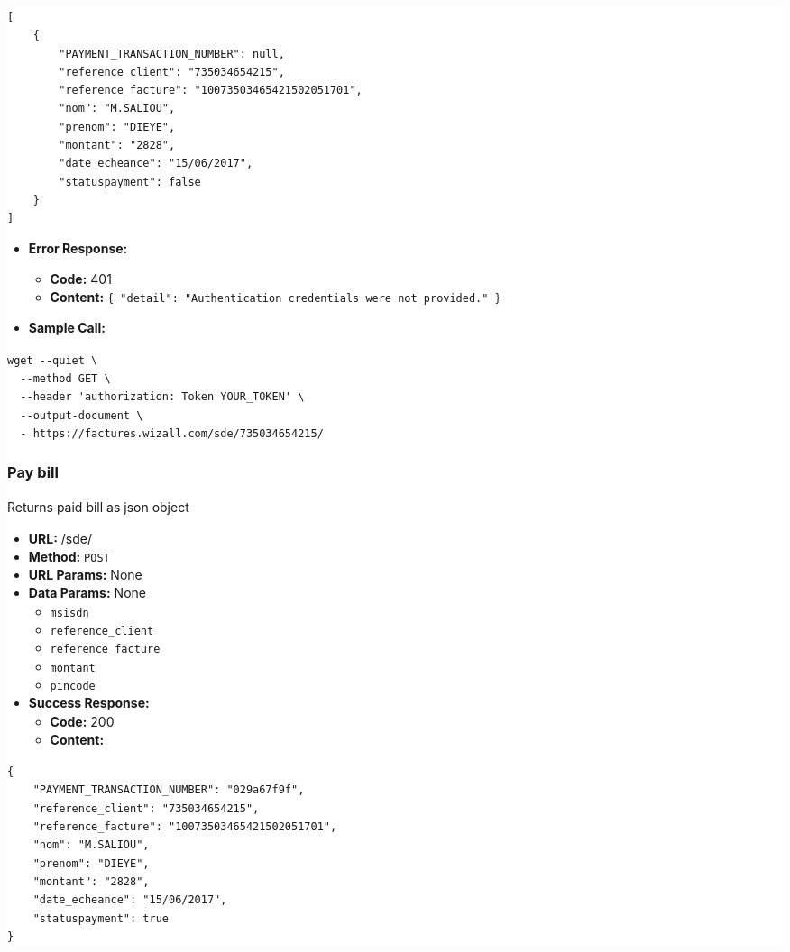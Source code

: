 ```
[
    {
        "PAYMENT_TRANSACTION_NUMBER": null,
        "reference_client": "735034654215",
        "reference_facture": "10073503465421502051701",
        "nom": "M.SALIOU",
        "prenom": "DIEYE",
        "montant": "2828",
        "date_echeance": "15/06/2017",
        "statuspayment": false
    }
]
```
- **Error Response:**
	- **Code:** 401
	- **Content:** ```{ "detail": "Authentication credentials were not provided." }```

	
- **Sample Call:**

```
wget --quiet \
  --method GET \
  --header 'authorization: Token YOUR_TOKEN' \
  --output-document \
  - https://factures.wizall.com/sde/735034654215/
```

### Pay bill
Returns paid bill as json object

- **URL:** /sde/
- **Method:** ``POST``
- **URL Params:** None
- **Data Params:** None
	- `msisdn`
	- `reference_client`
  	- `reference_facture`
  	- `montant`
  	- `pincode`
- **Success Response:**
	- **Code:** 200
	- **Content:**

```
{
    "PAYMENT_TRANSACTION_NUMBER": "029a67f9f",
    "reference_client": "735034654215",
    "reference_facture": "10073503465421502051701",
    "nom": "M.SALIOU",
    "prenom": "DIEYE",
    "montant": "2828",
    "date_echeance": "15/06/2017",
    "statuspayment": true
}
```
